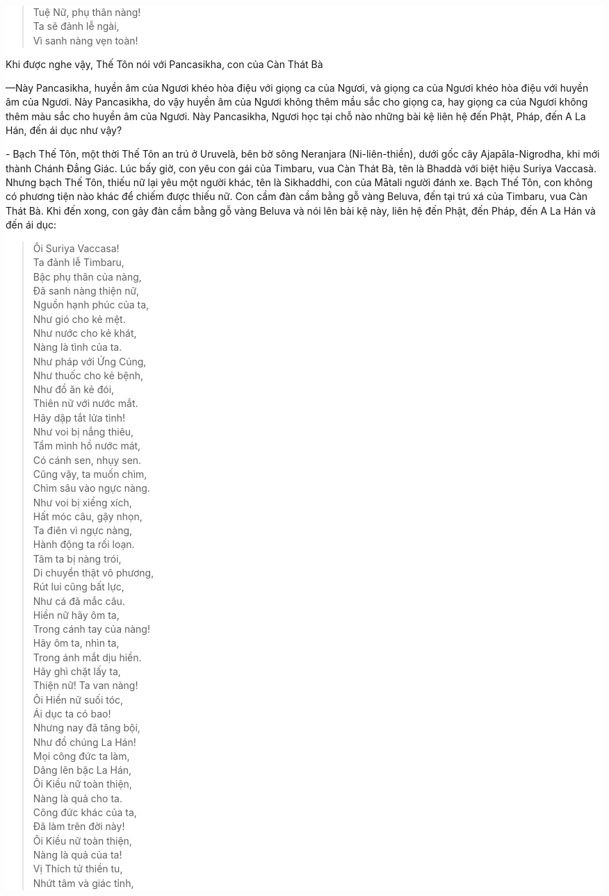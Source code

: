 > Tuệ Nữ, phụ thân nàng!  
> Ta sẽ đảnh lễ ngài,  
> Vì sanh nàng vẹn toàn!

Khi được nghe vậy, Thế Tôn nói với Pancasikha, con của Càn Thát Bà

—Này Pancasikha, huyền âm của Ngươi khéo hòa điệu với giọng ca của Ngươi, và giọng ca của Ngươi khéo hòa điệu với huyền âm của Ngươi. Này Pancasikha, do vậy huyền âm của Ngươi không thêm mầu sắc cho giọng ca, hay giọng ca của Ngươi không thêm màu sắc cho huyền âm của Ngươi. Này Pancasikha, Ngươi học tại chỗ nào những bài kệ liên hệ đến Phật, Pháp, đến A La Hán, đến ái dục như vậy?

\- Bạch Thế Tôn, một thời Thế Tôn an trú ở Uruvelà, bên bờ sông Neranjara (Ni-liên-thiền), dưới gốc cây Ajapāla\-Nigrodha, khi mới thành Chánh Ðẳng Giác. Lúc bấy giờ, con yêu con gái của Timbaru, vua Càn Thát Bà, tên là Bhaddà với biệt hiệu Suriya Vaccasà. Nhưng bạch Thế Tôn, thiếu nữ lại yêu một người khác, tên là Sikhaddhi, con của Mātali người đánh xe. Bạch Thế Tôn, con không có phương tiện nào khác để chiếm được thiếu nữ. Con cầm đàn cầm bằng gỗ vàng Beluva, đến tại trú xá của Timbaru, vua Càn Thát Bà. Khi đến xong, con gảy đàn cầm bằng gỗ vàng Beluva và nói lên bài kệ này, liên hệ đến Phật, đến Pháp, đến A La Hán và đến ái dục:

> Ôi Suriya Vaccasa!  
> Ta đảnh lễ Timbaru,  
> Bậc phụ thân của nàng,  
> Ðã sanh nàng thiện nữ,  
> Nguồn hạnh phúc của ta,  
> Như gió cho kẻ mệt.  
> Như nước cho kẻ khát,  
> Nàng là tình của ta.  
> Như pháp với Ứng Cúng,  
> Như thuốc cho kẻ bệnh,  
> Như đồ ăn kẻ đói,  
> Thiên nữ với nước mắt.  
> Hãy dập tắt lửa tình!  
> Như voi bị nắng thiêu,  
> Tẩm mình hồ nước mát,  
> Có cánh sen, nhụy sen.  
> Cũng vậy, ta muốn chìm,  
> Chìm sâu vào ngực nàng.  
> Như voi bị xiềng xích,  
> Hất móc câu, gậy nhọn,  
> Ta điên vì ngực nàng,  
> Hành động ta rối loạn.  
> Tâm ta bị nàng trói,  
> Di chuyển thật vô phương,  
> Rút lui cũng bất lực,  
> Như cá đã mắc câu.  
> Hiền nữ hãy ôm ta,  
> Trong cánh tay của nàng!  
> Hãy ôm ta, nhìn ta,  
> Trong ánh mắt dịu hiền.  
> Hãy ghì chặt lấy ta,  
> Thiện nữ! Ta van nàng!  
> Ôi Hiền nữ suối tóc,  
> Ái dục ta có bao!  
> Nhưng nay đã tăng bội,  
> Như đồ chúng La Hán!  
> Mọi công đức ta làm,  
> Dâng lên bậc La Hán,  
> Ôi Kiều nữ toàn thiện,  
> Nàng là quả cho ta.  
> Công đức khác của ta,  
> Ðã làm trên đời này!  
> Ôi Kiều nữ toàn thiện,  
> Nàng là quả của ta!  
> Vị Thích tử thiền tu,  
> Nhứt tâm và giác tỉnh,  